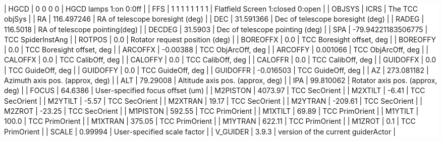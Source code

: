| HGCD | 0 0 0 0 | HGCD lamps 1:on 0:0ff |
| FFS | 1 1 1 1 1 1 1 1 | Flatfield Screen 1:closed 0:open |
| OBJSYS | ICRS | The TCC objSys |
| RA | 116.497246 | RA of telescope boresight (deg) |
| DEC | 31.591366 | Dec of telescope boresight (deg) |
| RADEG | 116.5018 | RA of telescope pointing(deg) |
| DECDEG | 31.5903 | Dec of telescope pointing (deg) |
| SPA | -79.94221183506775 | TCC SpiderInstAng |
| ROTPOS | 0.0 | Rotator request position (deg) |
| BOREOFFX | 0.0 | TCC Boresight offset, deg |
| BOREOFFY | 0.0 | TCC Boresight offset, deg |
| ARCOFFX | -0.00388 | TCC ObjArcOff, deg |
| ARCOFFY | 0.001066 | TCC ObjArcOff, deg |
| CALOFFX | 0.0 | TCC CalibOff, deg |
| CALOFFY | 0.0 | TCC CalibOff, deg |
| CALOFFR | 0.0 | TCC CalibOff, deg |
| GUIDOFFX | 0.0 | TCC GuideOff, deg |
| GUIDOFFY | 0.0 | TCC GuideOff, deg |
| GUIDOFFR | -0.016503 | TCC GuideOff, deg |
| AZ | 273.081182 | Azimuth axis pos. (approx, deg) |
| ALT | 79.29008 | Altitude axis pos. (approx, deg) |
| IPA | 99.810062 | Rotator axis pos. (approx, deg) |
| FOCUS | 64.6386 | User-specified focus offset (um) |
| M2PISTON | 4073.97 | TCC SecOrient |
| M2XTILT | -6.41 | TCC SecOrient |
| M2YTILT | -5.57 | TCC SecOrient |
| M2XTRAN | 19.17 | TCC SecOrient |
| M2YTRAN | -209.61 | TCC SecOrient |
| M2ZROT | -23.25 | TCC SecOrient |
| M1PISTON | 592.55 | TCC PrimOrient |
| M1XTILT | 69.89 | TCC PrimOrient |
| M1YTILT | 100.0 | TCC PrimOrient |
| M1XTRAN | 375.05 | TCC PrimOrient |
| M1YTRAN | 622.11 | TCC PrimOrient |
| M1ZROT | 0.1 | TCC PrimOrient |
| SCALE | 0.99994 | User-specified scale factor |
| V_GUIDER | 3.9.3 | version of the current guiderActor |